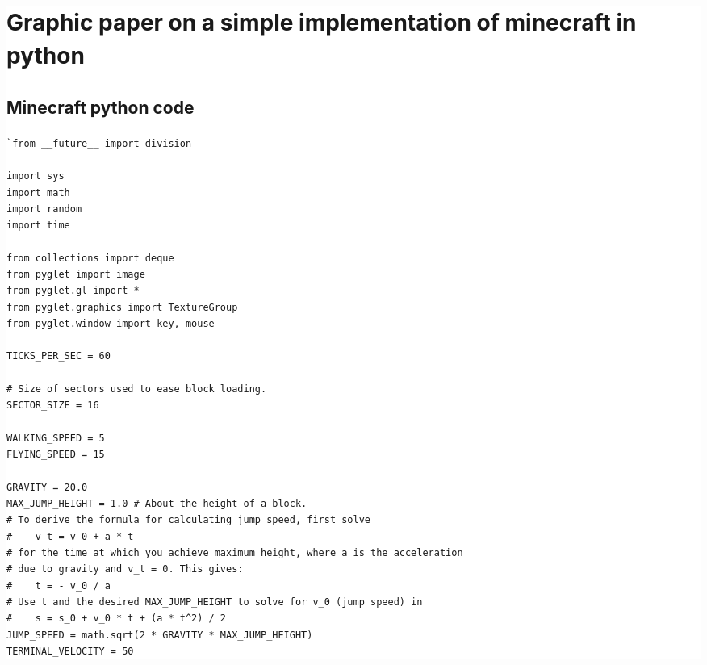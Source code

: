 # Graphic paper on a simple implementation of minecraft in python

## Minecraft python code

    `from __future__ import division

    import sys
    import math
    import random
    import time

    from collections import deque
    from pyglet import image
    from pyglet.gl import *
    from pyglet.graphics import TextureGroup
    from pyglet.window import key, mouse

    TICKS_PER_SEC = 60

    # Size of sectors used to ease block loading.
    SECTOR_SIZE = 16

    WALKING_SPEED = 5
    FLYING_SPEED = 15

    GRAVITY = 20.0
    MAX_JUMP_HEIGHT = 1.0 # About the height of a block.
    # To derive the formula for calculating jump speed, first solve
    #    v_t = v_0 + a * t
    # for the time at which you achieve maximum height, where a is the acceleration
    # due to gravity and v_t = 0. This gives:
    #    t = - v_0 / a
    # Use t and the desired MAX_JUMP_HEIGHT to solve for v_0 (jump speed) in
    #    s = s_0 + v_0 * t + (a * t^2) / 2
    JUMP_SPEED = math.sqrt(2 * GRAVITY * MAX_JUMP_HEIGHT)
    TERMINAL_VELOCITY = 50
